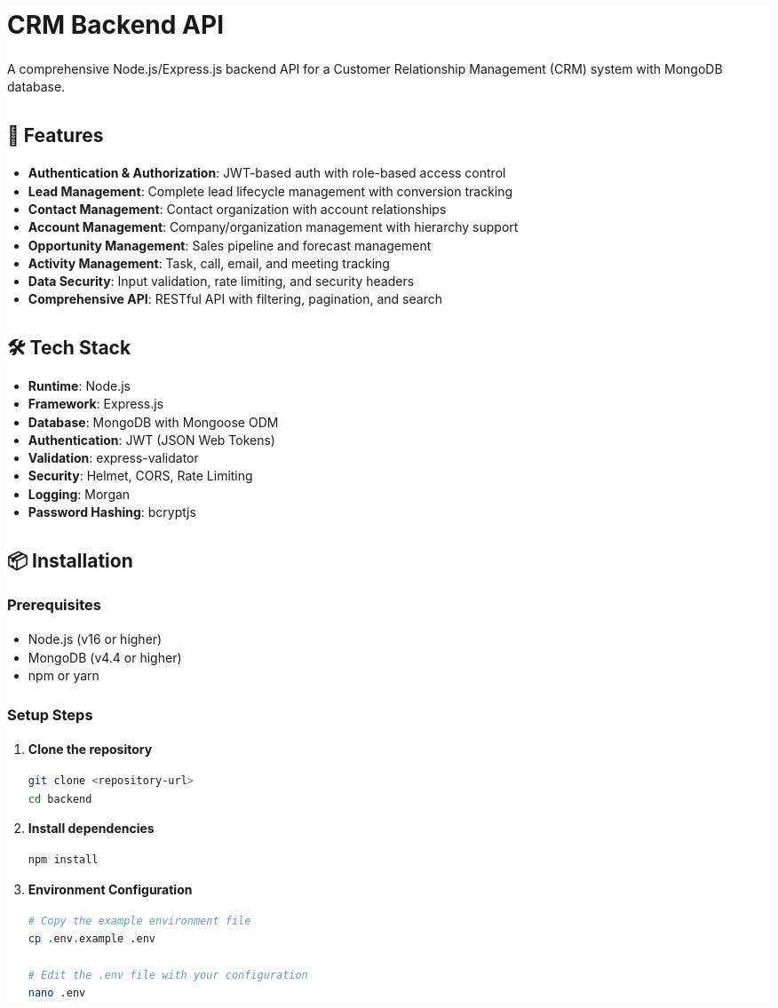 # CRM Backend API

A comprehensive Node.js/Express.js backend API for a Customer Relationship Management (CRM) system with MongoDB database.

## 🚀 Features

- **Authentication & Authorization**: JWT-based auth with role-based access control
- **Lead Management**: Complete lead lifecycle management with conversion tracking
- **Contact Management**: Contact organization with account relationships
- **Account Management**: Company/organization management with hierarchy support
- **Opportunity Management**: Sales pipeline and forecast management
- **Activity Management**: Task, call, email, and meeting tracking
- **Data Security**: Input validation, rate limiting, and security headers
- **Comprehensive API**: RESTful API with filtering, pagination, and search

## 🛠️ Tech Stack

- **Runtime**: Node.js
- **Framework**: Express.js
- **Database**: MongoDB with Mongoose ODM
- **Authentication**: JWT (JSON Web Tokens)
- **Validation**: express-validator
- **Security**: Helmet, CORS, Rate Limiting
- **Logging**: Morgan
- **Password Hashing**: bcryptjs

## 📦 Installation

### Prerequisites

- Node.js (v16 or higher)
- MongoDB (v4.4 or higher)
- npm or yarn

### Setup Steps

1. **Clone the repository**
   ```bash
   git clone <repository-url>
   cd backend
   ```

2. **Install dependencies**
   ```bash
   npm install
   ```

3. **Environment Configuration**
   ```bash
   # Copy the example environment file
   cp .env.example .env
   
   # Edit the .env file with your configuration
   nano .env
   ```
